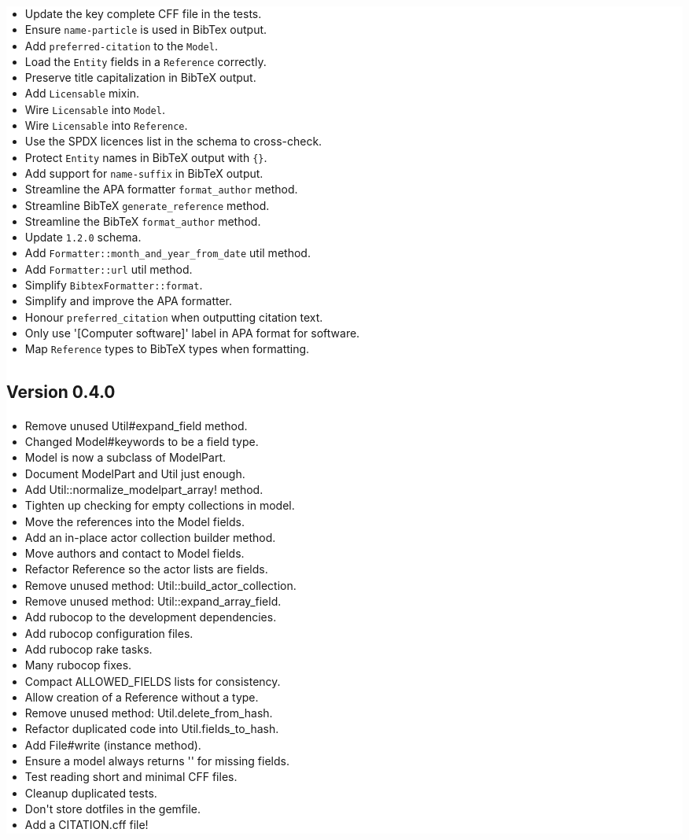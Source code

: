 * Update the key complete CFF file in the tests.
* Ensure `name-particle` is used in BibTex output.
* Add `preferred-citation` to the `Model`.
* Load the `Entity` fields in a `Reference` correctly.
* Preserve title capitalization in BibTeX output.
* Add `Licensable` mixin.
* Wire `Licensable` into `Model`.
* Wire `Licensable` into `Reference`.
* Use the SPDX licences list in the schema to cross-check.
* Protect `Entity` names in BibTeX output with `{}`.
* Add support for `name-suffix` in BibTeX output.
* Streamline the APA formatter `format_author` method.
* Streamline BibTeX `generate_reference` method.
* Streamline the BibTeX `format_author` method.
* Update `1.2.0` schema.
* Add `Formatter::month_and_year_from_date` util method.
* Add `Formatter::url` util method.
* Simplify `BibtexFormatter::format`.
* Simplify and improve the APA formatter.
* Honour `preferred_citation` when outputting citation text.
* Only use '[Computer software]' label in APA format for software.
* Map `Reference` types to BibTeX types when formatting.

## Version 0.4.0

* Remove unused Util#expand_field method.
* Changed Model#keywords to be a field type.
* Model is now a subclass of ModelPart.
* Document ModelPart and Util just enough.
* Add Util::normalize_modelpart_array! method.
* Tighten up checking for empty collections in model.
* Move the references into the Model fields.
* Add an in-place actor collection builder method.
* Move authors and contact to Model fields.
* Refactor Reference so the actor lists are fields.
* Remove unused method: Util::build_actor_collection.
* Remove unused method: Util::expand_array_field.
* Add rubocop to the development dependencies.
* Add rubocop configuration files.
* Add rubocop rake tasks.
* Many rubocop fixes.
* Compact ALLOWED_FIELDS lists for consistency.
* Allow creation of a Reference without a type.
* Remove unused method: Util.delete_from_hash.
* Refactor duplicated code into Util.fields_to_hash.
* Add File#write (instance method).
* Ensure a model always returns '' for missing fields.
* Test reading short and minimal CFF files.
* Cleanup duplicated tests.
* Don't store dotfiles in the gemfile.
* Add a CITATION.cff file!
